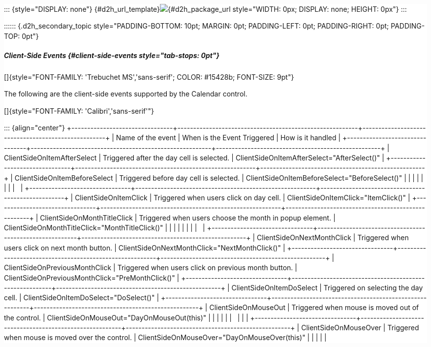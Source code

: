 ::: {style="DISPLAY: none"}
[](ms-xhelp:///?Id=d2h_url_template){#d2h_url_template}![](!package_url!){#d2h_package_url style="WIDTH: 0px; DISPLAY: none; HEIGHT: 0px"}
:::

:::::: {.d2h_secondary_topic style="PADDING-BOTTOM: 10pt; MARGIN: 0pt; PADDING-LEFT: 0pt; PADDING-RIGHT: 0pt; PADDING-TOP: 0pt"}
##### Client-Side Events {#client-side-events style="tab-stops: 0pt"}

[]{style="FONT-FAMILY: 'Trebuchet MS','sans-serif'; COLOR: #15428b; FONT-SIZE: 9pt"} 

The following are the client-side events supported by the Calendar control.

[]{style="FONT-FAMILY: 'Calibri','sans-serif'"} 

::: {align="center"}
+--------------------------------+---------------------------------------------------------+----------------------------------------------------+
| Name of the event              | When is the Event Triggered                             | How is it handled                                  |
+--------------------------------+---------------------------------------------------------+----------------------------------------------------+
| ClientSideOnItemAfterSelect    | Triggered after the day cell is selected.               | ClientSideOnItemAfterSelect=\"AfterSelect()\"      |
+--------------------------------+---------------------------------------------------------+----------------------------------------------------+
| ClientSideOnItemBeforeSelect   | Triggered before day cell is selected.                  | ClientSideOnItemBeforeSelect=\"BeforeSelect()\"    |
|                                |                                                         |                                                    |
|                                |                                                         |                                                    |
+--------------------------------+---------------------------------------------------------+----------------------------------------------------+
| ClientSideOnItemClick          | Triggered when users click on day cell.                 | ClientSideOnItemClick=\"ItemClick()\"              |
+--------------------------------+---------------------------------------------------------+----------------------------------------------------+
| ClientSideOnMonthTitleClick    | Triggered when users choose the month in popup element. | ClientSideOnMonthTitleClick=\"MonthTitleClick()\"  |
|                                |                                                         |                                                    |
|                                |                                                         |                                                    |
+--------------------------------+---------------------------------------------------------+----------------------------------------------------+
| ClientSideOnNextMonthClick     | Triggered when users click on next month button.        | ClientSideOnNextMonthClick=\"NextMonthClick()\"    |
+--------------------------------+---------------------------------------------------------+----------------------------------------------------+
| ClientSideOnPreviousMonthClick | Triggered when users click on previous month button.    | ClientSideOnPreviousMonthClick=\"PreMonthClick()\" |
+--------------------------------+---------------------------------------------------------+----------------------------------------------------+
| ClientSideOnItemDoSelect       | Triggered on selecting the day cell.                    | ClientSideOnItemDoSelect=\"DoSelect()\"            |
+--------------------------------+---------------------------------------------------------+----------------------------------------------------+
| ClientSideOnMouseOut           | Triggered when mouse is moved out of the control.       | ClientSideOnMouseOut=\"DayOnMouseOut(this)\"       |
|                                |                                                         |                                                    |
|                                |                                                         |                                                    |
+--------------------------------+---------------------------------------------------------+----------------------------------------------------+
| ClientSideOnMouseOver          | Triggered when mouse is moved over the control.         | ClientSideOnMouseOver=\"DayOnMouseOver(this)\"     |
|                                |                                                         |                                                    |